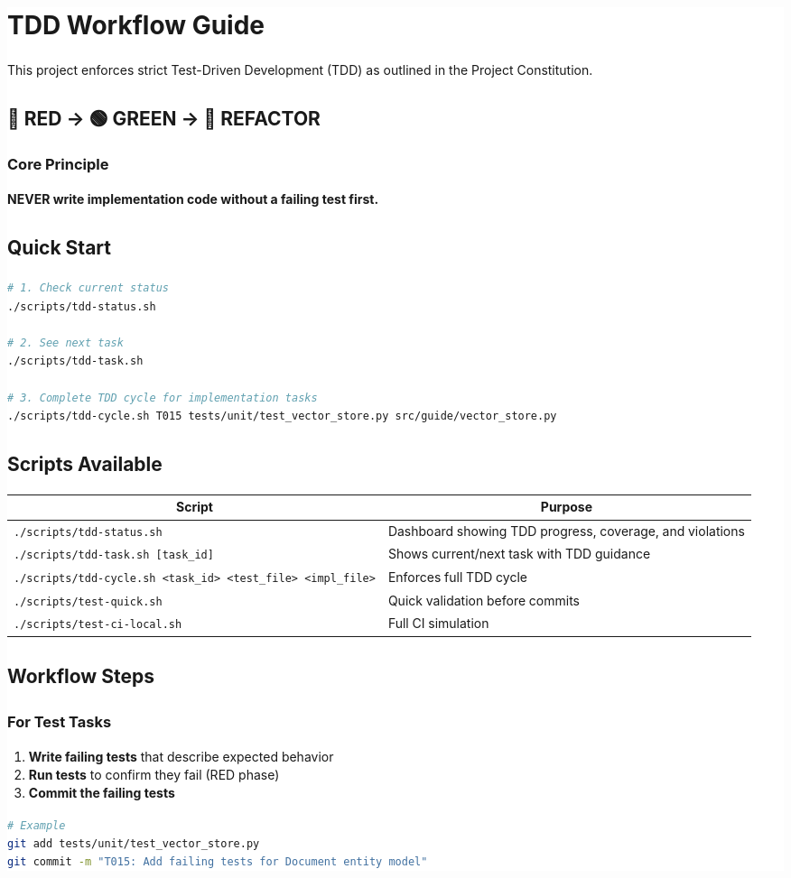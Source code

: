 # TDD Workflow Guide

This project enforces strict Test-Driven Development (TDD) as outlined in the Project Constitution.

## 🔴 RED → 🟢 GREEN → 🔄 REFACTOR

### Core Principle

**NEVER write implementation code without a failing test first.**

## Quick Start

```bash
# 1. Check current status
./scripts/tdd-status.sh

# 2. See next task  
./scripts/tdd-task.sh

# 3. Complete TDD cycle for implementation tasks
./scripts/tdd-cycle.sh T015 tests/unit/test_vector_store.py src/guide/vector_store.py
```

## Scripts Available

| Script | Purpose |
|--------|---------|
| `./scripts/tdd-status.sh` | Dashboard showing TDD progress, coverage, and violations |
| `./scripts/tdd-task.sh [task_id]` | Shows current/next task with TDD guidance |
| `./scripts/tdd-cycle.sh <task_id> <test_file> <impl_file>` | Enforces full TDD cycle |
| `./scripts/test-quick.sh` | Quick validation before commits |
| `./scripts/test-ci-local.sh` | Full CI simulation |

## Workflow Steps

### For Test Tasks

1. **Write failing tests** that describe expected behavior
2. **Run tests** to confirm they fail (RED phase)
3. **Commit the failing tests**

```bash
# Example
git add tests/unit/test_vector_store.py
git commit -m "T015: Add failing tests for Document entity model"
```
